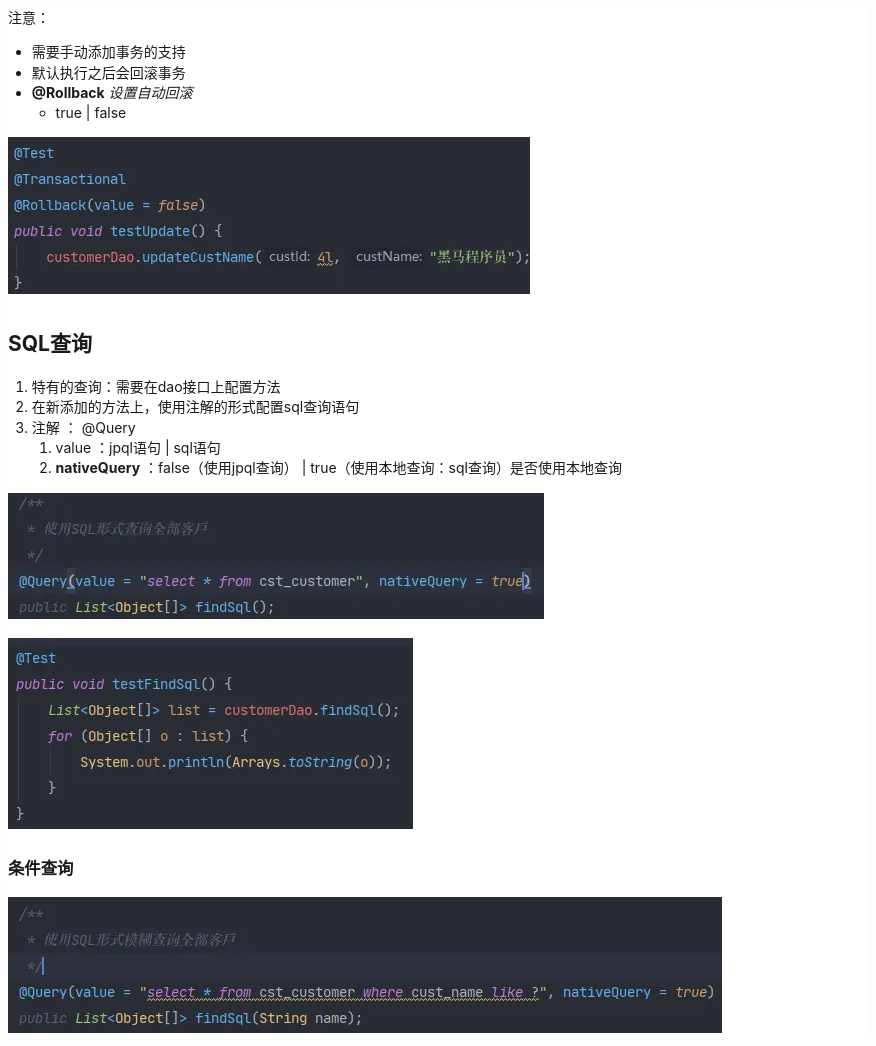 注意：

- 需要手动添加事务的支持
- 默认执行之后会回滚事务
- **@Rollback** *设置自动回滚*
  - true | false

![](./JpaImg/40.webp)

## SQL查询

1. 特有的查询：需要在dao接口上配置方法
2. 在新添加的方法上，使用注解的形式配置sql查询语句
3. 注解 ： @Query
   1. value ：jpql语句 | sql语句
   2. **nativeQuery** ：false（使用jpql查询） | true（使用本地查询：sql查询）是否使用本地查询

![](./JpaImg/34.webp)

![](./JpaImg/35.webp)

### 条件查询

![](./JpaImg/36.webp)
